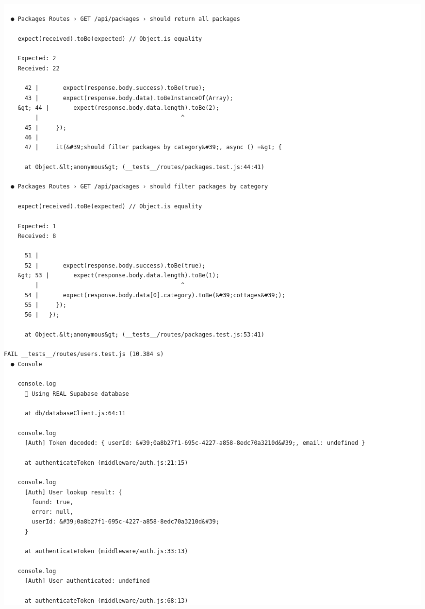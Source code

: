 ```

  ● Packages Routes › GET /api/packages › should return all packages

    expect(received).toBe(expected) // Object.is equality

    Expected: 2
    Received: 22

      42 |       expect(response.body.success).toBe(true);
      43 |       expect(response.body.data).toBeInstanceOf(Array);
    &gt; 44 |       expect(response.body.data.length).toBe(2);
         |                                         ^
      45 |     });
      46 |
      47 |     it(&#39;should filter packages by category&#39;, async () =&gt; {

      at Object.&lt;anonymous&gt; (__tests__/routes/packages.test.js:44:41)

  ● Packages Routes › GET /api/packages › should filter packages by category

    expect(received).toBe(expected) // Object.is equality

    Expected: 1
    Received: 8

      51 |
      52 |       expect(response.body.success).toBe(true);
    &gt; 53 |       expect(response.body.data.length).toBe(1);
         |                                         ^
      54 |       expect(response.body.data[0].category).toBe(&#39;cottages&#39;);
      55 |     });
      56 |   });

      at Object.&lt;anonymous&gt; (__tests__/routes/packages.test.js:53:41)

FAIL __tests__/routes/users.test.js (10.384 s)
  ● Console

    console.log
      🔗 Using REAL Supabase database

      at db/databaseClient.js:64:11

    console.log
      [Auth] Token decoded: { userId: &#39;0a8b27f1-695c-4227-a858-8edc70a3210d&#39;, email: undefined }

      at authenticateToken (middleware/auth.js:21:15)

    console.log
      [Auth] User lookup result: {
        found: true,
        error: null,
        userId: &#39;0a8b27f1-695c-4227-a858-8edc70a3210d&#39;
      }

      at authenticateToken (middleware/auth.js:33:13)

    console.log
      [Auth] User authenticated: undefined

      at authenticateToken (middleware/auth.js:68:13)

```